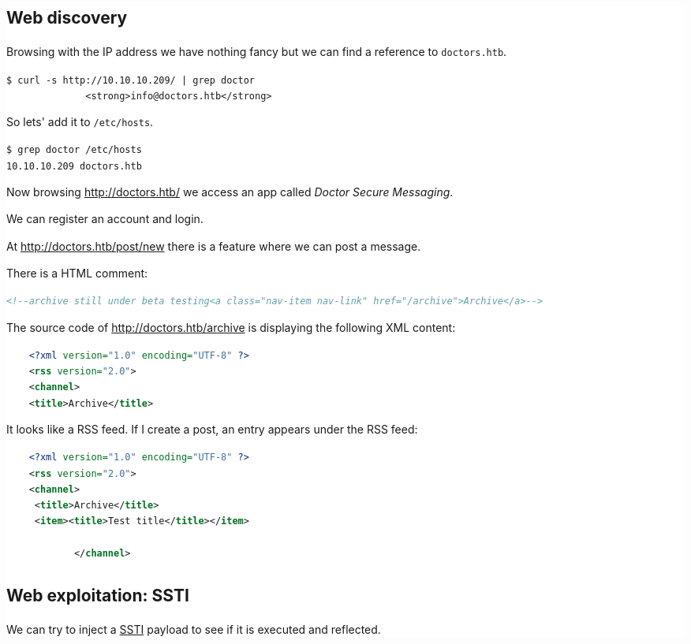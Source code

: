 ## Web discovery

Browsing with the IP address we have nothing fancy but we can find a reference
to `doctors.htb`.

```plaintext
$ curl -s http://10.10.10.209/ | grep doctor
              <strong>info@doctors.htb</strong>
```

So lets' add it to `/etc/hosts`.

```plaintext
$ grep doctor /etc/hosts
10.10.10.209 doctors.htb
```

Now browsing http://doctors.htb/ we access an app called _Doctor Secure Messaging_.

We can register an account and login.

At http://doctors.htb/post/new there is a feature where we can post a message.

There is a HTML comment:

```html
<!--archive still under beta testing<a class="nav-item nav-link" href="/archive">Archive</a>-->
```

The source code of http://doctors.htb/archive is displaying the following XML
content:

```xml
    <?xml version="1.0" encoding="UTF-8" ?>
    <rss version="2.0">
    <channel>
    <title>Archive</title>
```

It looks like a RSS feed. If I create a post, an entry appears under the RSS
feed:

```xml
    <?xml version="1.0" encoding="UTF-8" ?>
    <rss version="2.0">
    <channel>
     <title>Archive</title>
     <item><title>Test title</title></item>

            </channel>
```

## Web exploitation: SSTI

We can try to inject a [SSTI](https://github.com/swisskyrepo/PayloadsAllTheThings/tree/master/Server%20Side%20Template%20Injection)
payload to see if it is executed and reflected.

